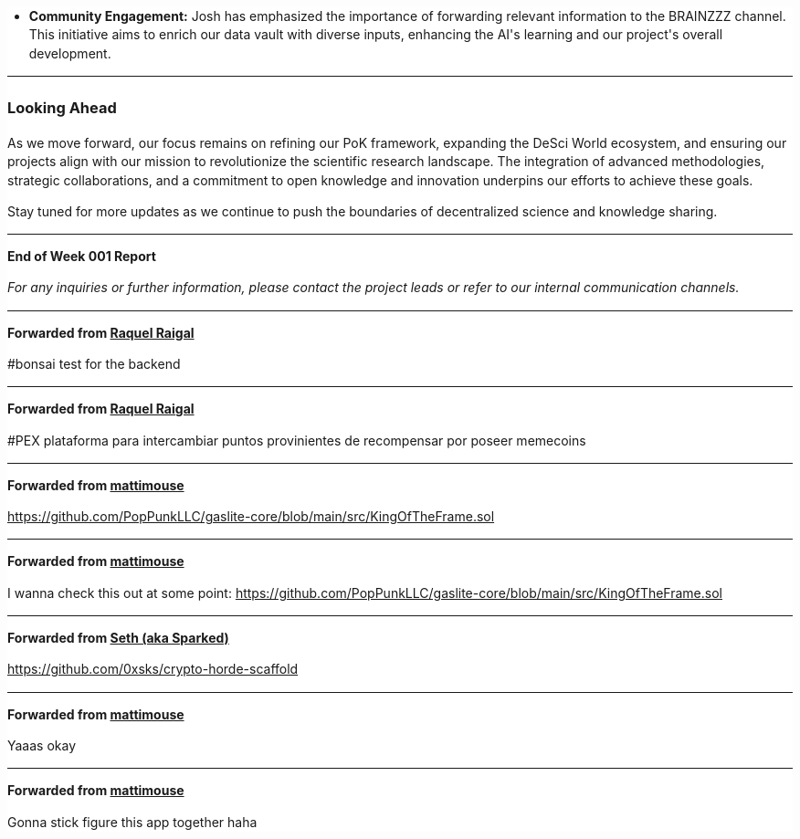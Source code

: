 - **Community Engagement:** Josh has emphasized the importance of forwarding relevant information to the BRAINZZZ channel. This initiative aims to enrich our data vault with diverse inputs, enhancing the AI's learning and our project's overall development.

---

### **Looking Ahead**

As we move forward, our focus remains on refining our PoK framework, expanding the DeSci World ecosystem, and ensuring our projects align with our mission to revolutionize the scientific research landscape. The integration of advanced methodologies, strategic collaborations, and a commitment to open knowledge and innovation underpins our efforts to achieve these goals.

Stay tuned for more updates as we continue to push the boundaries of decentralized science and knowledge sharing.

---

**End of Week 001 Report**

*For any inquiries or further information, please contact the project leads or refer to our internal communication channels.*

***

**Forwarded from [Raquel Raigal](https://t.me/rraigal)**

#bonsai test for the backend

***

**Forwarded from [Raquel Raigal](https://t.me/rraigal)**

#PEX plataforma para intercambiar puntos provinientes de recompensar por poseer memecoins

***

**Forwarded from [mattimouse](https://t.me/mattim0use)**

https://github.com/PopPunkLLC/gaslite-core/blob/main/src/KingOfTheFrame.sol

***

**Forwarded from [mattimouse](https://t.me/mattim0use)**

I wanna check this out at some point: https://github.com/PopPunkLLC/gaslite-core/blob/main/src/KingOfTheFrame.sol

***

**Forwarded from [Seth (aka Sparked)](https://t.me/Sparked0x)**

https://github.com/0xsks/crypto-horde-scaffold

***

**Forwarded from [mattimouse](https://t.me/mattim0use)**

Yaaas okay

***

**Forwarded from [mattimouse](https://t.me/mattim0use)**

Gonna stick figure this app together haha